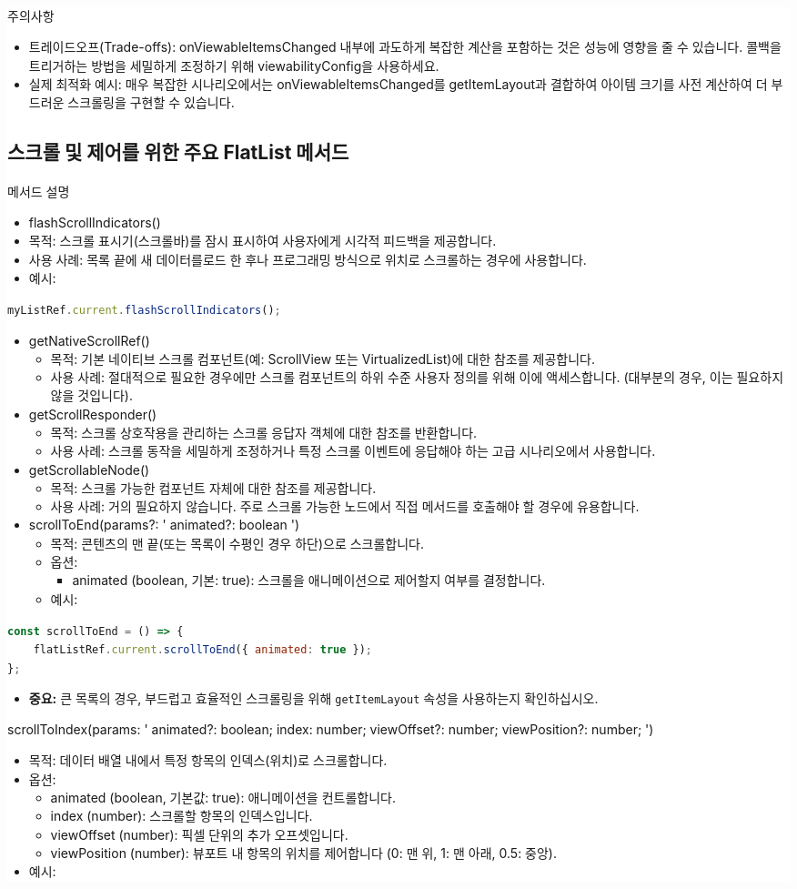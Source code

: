 주의사항

- 트레이드오프(Trade-offs): onViewableItemsChanged 내부에 과도하게 복잡한 계산을 포함하는 것은 성능에 영향을 줄 수 있습니다. 콜백을 트리거하는 방법을 세밀하게 조정하기 위해 viewabilityConfig을 사용하세요.
- 실제 최적화 예시: 매우 복잡한 시나리오에서는 onViewableItemsChanged를 getItemLayout과 결합하여 아이템 크기를 사전 계산하여 더 부드러운 스크롤링을 구현할 수 있습니다.



## 스크롤 및 제어를 위한 주요 FlatList 메서드

메서드 설명

- flashScrollIndicators()
- 목적: 스크롤 표시기(스크롤바)를 잠시 표시하여 사용자에게 시각적 피드백을 제공합니다.
- 사용 사례: 목록 끝에 새 데이터를로드 한 후나 프로그래밍 방식으로 위치로 스크롤하는 경우에 사용합니다.
- 예시:

```js
myListRef.current.flashScrollIndicators();
```



- getNativeScrollRef()
  - 목적: 기본 네이티브 스크롤 컴포넌트(예: ScrollView 또는 VirtualizedList)에 대한 참조를 제공합니다.
  - 사용 사례: 절대적으로 필요한 경우에만 스크롤 컴포넌트의 하위 수준 사용자 정의를 위해 이에 액세스합니다. (대부분의 경우, 이는 필요하지 않을 것입니다).
- getScrollResponder()
  - 목적: 스크롤 상호작용을 관리하는 스크롤 응답자 객체에 대한 참조를 반환합니다.
  - 사용 사례: 스크롤 동작을 세밀하게 조정하거나 특정 스크롤 이벤트에 응답해야 하는 고급 시나리오에서 사용합니다.
- getScrollableNode()
  - 목적: 스크롤 가능한 컴포넌트 자체에 대한 참조를 제공합니다.
  - 사용 사례: 거의 필요하지 않습니다. 주로 스크롤 가능한 노드에서 직접 메서드를 호출해야 할 경우에 유용합니다.
- scrollToEnd(params?: ' animated?: boolean ')
  - 목적: 콘텐츠의 맨 끝(또는 목록이 수평인 경우 하단)으로 스크롤합니다.
  - 옵션:
    - animated (boolean, 기본: true): 스크롤을 애니메이션으로 제어할지 여부를 결정합니다.
  - 예시:

```js
const scrollToEnd = () => {
    flatListRef.current.scrollToEnd({ animated: true }); 
};
```

* **중요:** 큰 목록의 경우, 부드럽고 효율적인 스크롤링을 위해 `getItemLayout` 속성을 사용하는지 확인하십시오.

scrollToIndex(params: ' animated?: boolean; index: number; viewOffset?: number; viewPosition?: number; ')




- 목적: 데이터 배열 내에서 특정 항목의 인덱스(위치)로 스크롤합니다.
- 옵션:
  - animated (boolean, 기본값: true): 애니메이션을 컨트롤합니다.
  - index (number): 스크롤할 항목의 인덱스입니다.
  - viewOffset (number): 픽셀 단위의 추가 오프셋입니다.
  - viewPosition (number): 뷰포트 내 항목의 위치를 제어합니다 (0: 맨 위, 1: 맨 아래, 0.5: 중앙).
- 예시:
